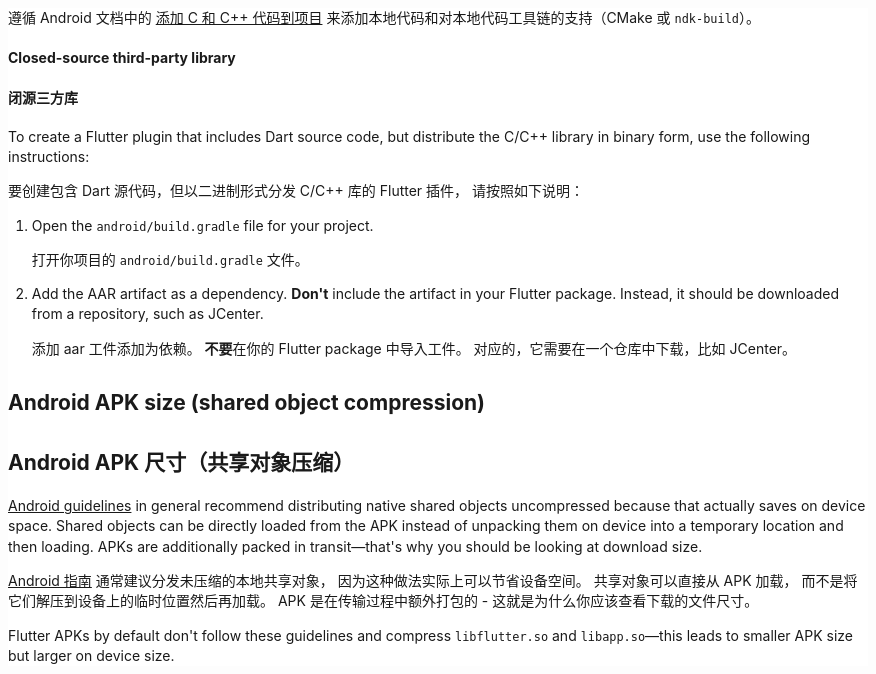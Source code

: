 遵循 Android 文档中的
[添加 C 和 C++ 代码到项目][Add C and C++ code to your project]
来添加本地代码和对本地代码工具链的支持（CMake 或 `ndk-build`）。

[Add C and C++ code to your project]: {{site.android-dev}}/studio/projects/add-native-code

#### Closed-source third-party library

#### 闭源三方库

To create a Flutter plugin that includes Dart
source code, but distribute the C/C++ library
in binary form, use the following instructions:

要创建包含 Dart 源代码，但以二进制形式分发 C/C++ 库的 Flutter 插件，
请按照如下说明：

1. Open the `android/build.gradle` file for your
   project.

   打开你项目的 `android/build.gradle` 文件。

1. Add the AAR artifact as a dependency.
   **Don't** include the artifact in your
   Flutter package. Instead, it should be
   downloaded from a repository, such as
   JCenter.

   添加 aar 工件添加为依赖。
   **不要**在你的 Flutter package 中导入工件。
   对应的，它需要在一个仓库中下载，比如 JCenter。

## Android APK size (shared object compression)

## Android APK 尺寸（共享对象压缩）

[Android guidelines][] in general recommend
distributing native shared objects uncompressed
because that actually saves on device space.
Shared objects can be directly loaded from the APK
instead of unpacking them on device into a
temporary location and then loading.
APKs are additionally packed in transit&mdash;that's
why you should be looking at download size.

[Android 指南][Android guidelines] 通常建议分发未压缩的本地共享对象，
因为这种做法实际上可以节省设备空间。
共享对象可以直接从 APK 加载，
而不是将它们解压到设备上的临时位置然后再加载。
APK 是在传输过程中额外打包的 -
这就是为什么你应该查看下载的文件尺寸。

Flutter APKs by default don't follow these guidelines
and compress `libflutter.so` and `libapp.so`&mdash;this
leads to smaller APK size but larger on device size.


[ios-ffi]: /platform-integration/ios/c-interop
[dart:ffi]: {{site.dart.api}}/dart-ffi/dart-ffi-library.html
[macos-ffi]: /platform-integration/macos/c-interop
[FFI]: https://en.wikipedia.org/wiki/Foreign_function_interface
[Dart API reference documentation]: {{site.dart.api}}
[`DynamicLibrary.executable`]: {{site.dart.api}}/dart-ffi/DynamicLibrary/DynamicLibrary.executable.html
[`DynamicLibrary.open`]: {{site.dart.api}}/dart-ffi/DynamicLibrary/DynamicLibrary.open.html
[`DynamicLibrary.process`]: {{site.dart.api}}/dart-ffi/DynamicLibrary/DynamicLibrary.process.html
[Android NDK Native APIs]: {{site.android-dev}}/ndk/guides/stable_apis
[Android guidelines]: {{site.android-dev}}/topic/performance/reduce-apk-size#extract-false